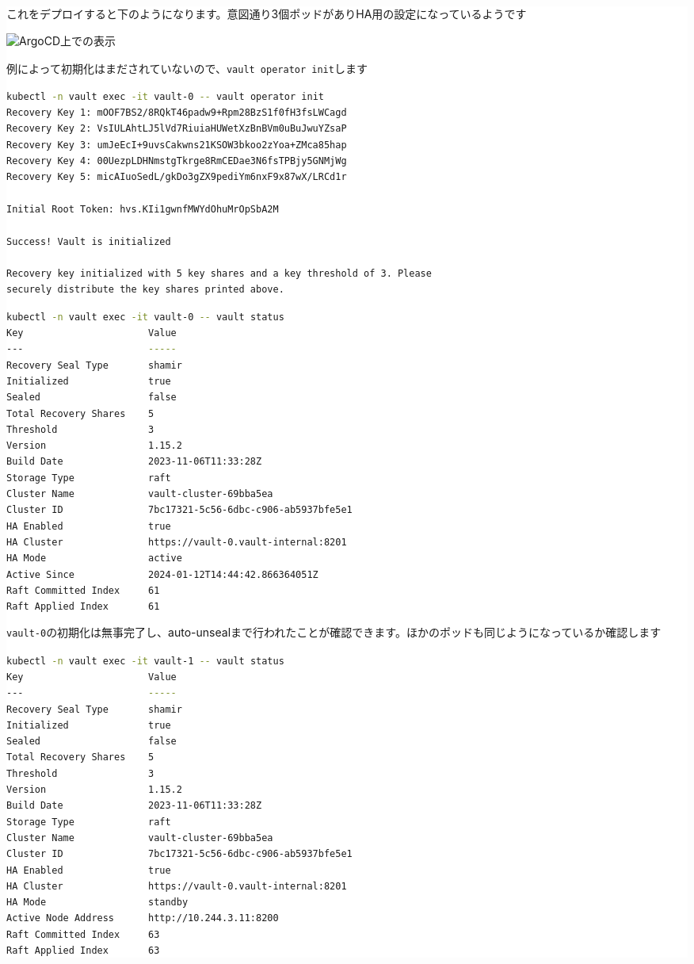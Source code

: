 これをデプロイすると下のようになります。意図通り3個ポッドがありHA用の設定になっているようです

![ArgoCD上での表示](src/assets/images/vault-auto-unseal-and-join/argocd-vault-sync-auto-join.png)

例によって初期化はまだされていないので、`vault operator init`します

```bash
kubectl -n vault exec -it vault-0 -- vault operator init
Recovery Key 1: mOOF7BS2/8RQkT46padw9+Rpm28BzS1f0fH3fsLWCagd
Recovery Key 2: VsIULAhtLJ5lVd7RiuiaHUWetXzBnBVm0uBuJwuYZsaP
Recovery Key 3: umJeEcI+9uvsCakwns21KSOW3bkoo2zYoa+ZMca85hap
Recovery Key 4: 00UezpLDHNmstgTkrge8RmCEDae3N6fsTPBjy5GNMjWg
Recovery Key 5: micAIuoSedL/gkDo3gZX9pediYm6nxF9x87wX/LRCd1r

Initial Root Token: hvs.KIi1gwnfMWYdOhuMrOpSbA2M

Success! Vault is initialized

Recovery key initialized with 5 key shares and a key threshold of 3. Please
securely distribute the key shares printed above.
```

```bash
kubectl -n vault exec -it vault-0 -- vault status
Key                      Value
---                      -----
Recovery Seal Type       shamir
Initialized              true
Sealed                   false
Total Recovery Shares    5
Threshold                3
Version                  1.15.2
Build Date               2023-11-06T11:33:28Z
Storage Type             raft
Cluster Name             vault-cluster-69bba5ea
Cluster ID               7bc17321-5c56-6dbc-c906-ab5937bfe5e1
HA Enabled               true
HA Cluster               https://vault-0.vault-internal:8201
HA Mode                  active
Active Since             2024-01-12T14:44:42.866364051Z
Raft Committed Index     61
Raft Applied Index       61
```

`vault-0`の初期化は無事完了し、auto-unsealまで行われたことが確認できます。ほかのポッドも同じようになっているか確認します

```bash
kubectl -n vault exec -it vault-1 -- vault status
Key                      Value
---                      -----
Recovery Seal Type       shamir
Initialized              true
Sealed                   false
Total Recovery Shares    5
Threshold                3
Version                  1.15.2
Build Date               2023-11-06T11:33:28Z
Storage Type             raft
Cluster Name             vault-cluster-69bba5ea
Cluster ID               7bc17321-5c56-6dbc-c906-ab5937bfe5e1
HA Enabled               true
HA Cluster               https://vault-0.vault-internal:8201
HA Mode                  standby
Active Node Address      http://10.244.3.11:8200
Raft Committed Index     63
Raft Applied Index       63
```